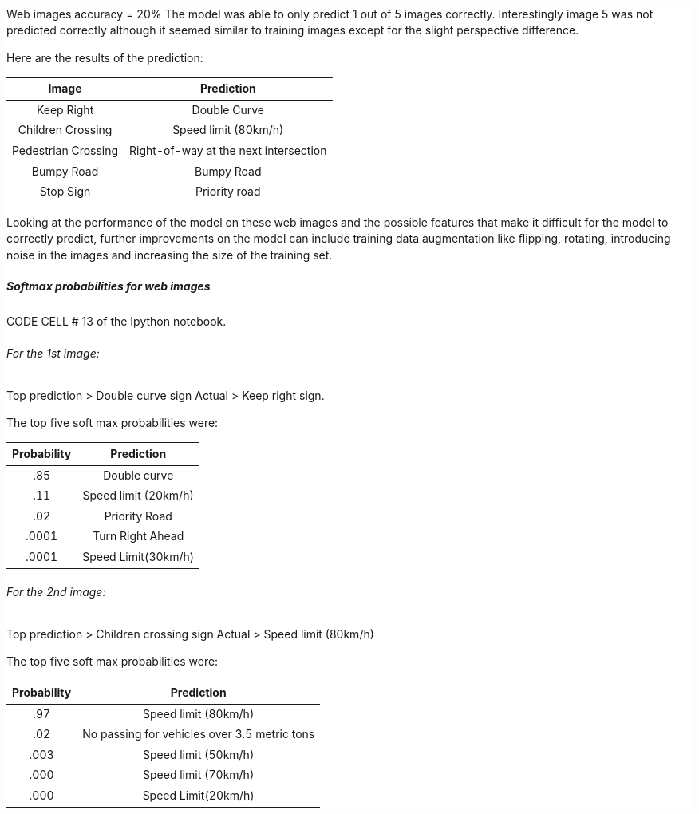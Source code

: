 Web images accuracy = 20%
The model was able to only predict 1 out of 5 images correctly. Interestingly image 5 was not predicted correctly although it seemed similar to training images except for the slight perspective difference.

Here are the results of the prediction:

| Image			        |     Prediction	        					| 
|:---------------------:|:---------------------------------------------:| 
| Keep Right      		| Double Curve 									| 
| Children Crossing		| Speed limit (80km/h)							|
| Pedestrian Crossing 	| Right-of-way at the next intersection			|
| Bumpy Road	   		| Bumpy Road					 				|
| Stop Sign 			| Priority road     							|

Looking at the performance of the model on these web images and the possible features that make it difficult for the model to correctly predict, further improvements on the model can include training data augmentation like flipping, rotating, introducing noise in the images and increasing the size of the training set.

##### Softmax probabilities for web images 
CODE CELL # 13 of the Ipython notebook.

###### For the 1st image:

Top prediction > Double curve sign
Actual         > Keep right sign. 

The top five soft max probabilities were:

| Probability         	|     Prediction	        					| 
|:---------------------:|:---------------------------------------------:| 
| .85         			| Double curve 									| 
| .11     				| Speed limit (20km/h)							|
| .02					| Priority Road									|
| .0001	      			| Turn Right Ahead				 				|
| .0001				    | Speed Limit(30km/h)  							|

###### For the 2nd image: 

Top prediction > Children crossing sign
Actual         > Speed limit (80km/h) 

The top five soft max probabilities were:

| Probability         	|     Prediction	        					| 
|:---------------------:|:---------------------------------------------:| 
| .97         			| Speed limit (80km/h)							| 
| .02     				| No passing for vehicles over 3.5 metric tons	|
| .003					| Speed limit (50km/h)							|
| .000	      			| Speed limit (70km/h)			 				|
| .000				    | Speed Limit(20km/h)  							|
